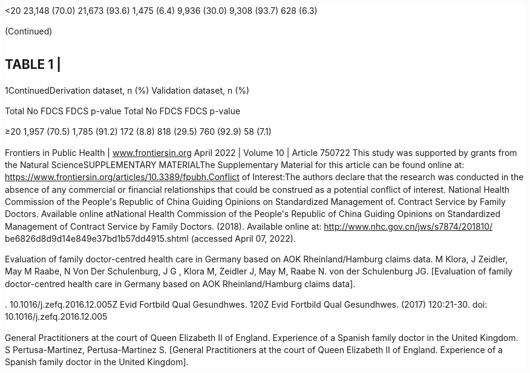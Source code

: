 <20 
23,148 (70.0) 
21,673 (93.6) 
1,475 (6.4) 
9,936 (30.0) 
9,308 (93.7) 
628 (6.3) 

(Continued) 



## TABLE 1 |
1ContinuedDerivation dataset, n (%) 
Validation dataset, n (%) 

Total 
No FDCS 
FDCS 
p-value 
Total 
No FDCS 
FDCS 
p-value 

≥20 
1,957 (70.5) 
1,785 (91.2) 
172 (8.8) 
818 (29.5) 
760 (92.9) 
58 (7.1) 

Frontiers in Public Health | www.frontiersin.org
April 2022 | Volume 10 | Article 750722
This study was supported by grants from the Natural ScienceSUPPLEMENTARY MATERIALThe Supplementary Material for this article can be found online at: https://www.frontiersin.org/articles/10.3389/fpubh.Conflict of Interest:The authors declare that the research was conducted in the absence of any commercial or financial relationships that could be construed as a potential conflict of interest.
National Health Commission of the People's Republic of China Guiding Opinions on Standardized Management of. Contract Service by Family Doctors. Available online atNational Health Commission of the People's Republic of China Guiding Opinions on Standardized Management of Contract Service by Family Doctors. (2018). Available online at: http://www.nhc.gov.cn/jws/s7874/201810/ be6826d8d9d14e849e37bd1b57dd4915.shtml (accessed April 07, 2022).

Evaluation of family doctor-centred health care in Germany based on AOK Rheinland/Hamburg claims data. M Klora, J Zeidler, May M Raabe, N Von Der Schulenburg, J G , Klora M, Zeidler J, May M, Raabe N. von der Schulenburg JG. [Evaluation of family doctor-centred health care in Germany based on AOK Rheinland/Hamburg claims data].

. 10.1016/j.zefq.2016.12.005Z Evid Fortbild Qual Gesundhwes. 120Z Evid Fortbild Qual Gesundhwes. (2017) 120:21-30. doi: 10.1016/j.zefq.2016.12.005

General Practitioners at the court of Queen Elizabeth II of England. Experience of a Spanish family doctor in the United Kingdom. S Pertusa-Martinez, Pertusa-Martinez S. [General Practitioners at the court of Queen Elizabeth II of England. Experience of a Spanish family doctor in the United Kingdom].

